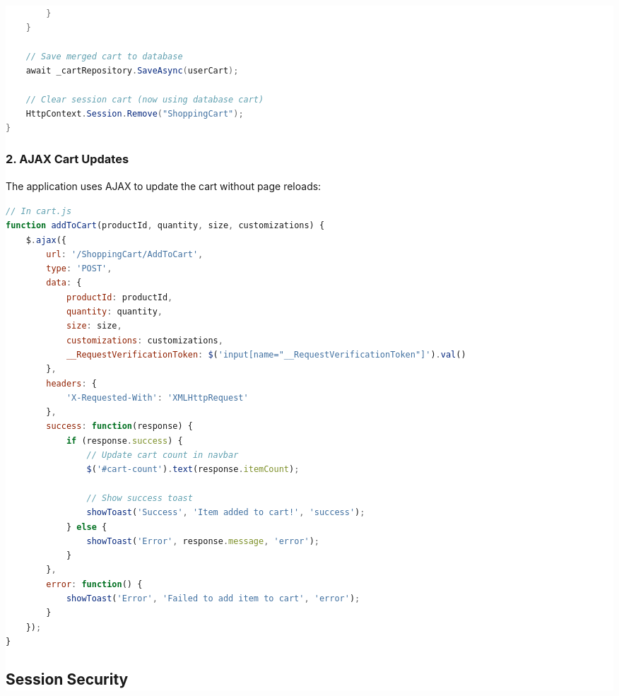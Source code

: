 ```csharp
        }
    }
    
    // Save merged cart to database
    await _cartRepository.SaveAsync(userCart);
    
    // Clear session cart (now using database cart)
    HttpContext.Session.Remove("ShoppingCart");
}
```

### 2. AJAX Cart Updates

The application uses AJAX to update the cart without page reloads:

```javascript
// In cart.js
function addToCart(productId, quantity, size, customizations) {
    $.ajax({
        url: '/ShoppingCart/AddToCart',
        type: 'POST',
        data: {
            productId: productId,
            quantity: quantity,
            size: size,
            customizations: customizations,
            __RequestVerificationToken: $('input[name="__RequestVerificationToken"]').val()
        },
        headers: {
            'X-Requested-With': 'XMLHttpRequest'
        },
        success: function(response) {
            if (response.success) {
                // Update cart count in navbar
                $('#cart-count').text(response.itemCount);
                
                // Show success toast
                showToast('Success', 'Item added to cart!', 'success');
            } else {
                showToast('Error', response.message, 'error');
            }
        },
        error: function() {
            showToast('Error', 'Failed to add item to cart', 'error');
        }
    });
}
```

## Session Security
